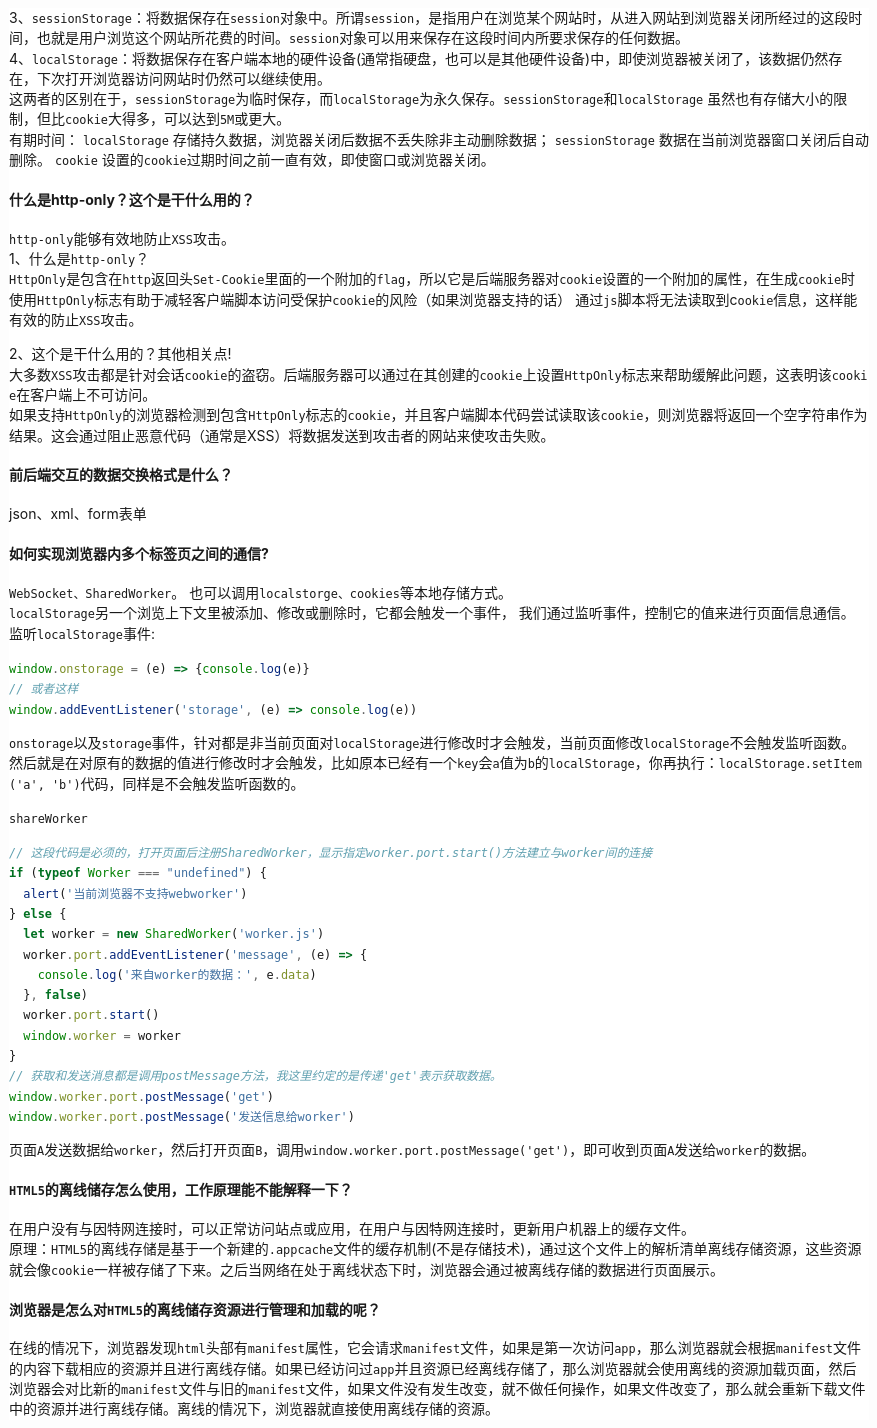 3、`sessionStorage`：将数据保存在`session`对象中。所谓`session`，是指用户在浏览某个网站时，从进入网站到浏览器关闭所经过的这段时间，也就是用户浏览这个网站所花费的时间。`session`对象可以用来保存在这段时间内所要求保存的任何数据。<br/>
4、`localStorage`：将数据保存在客户端本地的硬件设备(通常指硬盘，也可以是其他硬件设备)中，即使浏览器被关闭了，该数据仍然存在，下次打开浏览器访问网站时仍然可以继续使用。<br/>
这两者的区别在于，`sessionStorage`为临时保存，而`localStorage`为永久保存。`sessionStorage`和`localStorage` 虽然也有存储大小的限制，但比`cookie`大得多，可以达到`5M`或更大。<br/>
有期时间： `localStorage` 存储持久数据，浏览器关闭后数据不丢失除非主动删除数据； `sessionStorage` 数据在当前浏览器窗口关闭后自动删除。 `cookie` 设置的`cookie`过期时间之前一直有效，即使窗口或浏览器关闭。
#### 什么是http-only？这个是干什么用的？
`http-only`能够有效地防止`XSS`攻击。<br/>
1、什么是`http-only`？<br/>
`HttpOnly`是包含在`http`返回头`Set-Cookie`里面的一个附加的`flag`，所以它是后端服务器对`cookie`设置的一个附加的属性，在生成`cookie`时使用`HttpOnly`标志有助于减轻客户端脚本访问受保护`cookie`的风险（如果浏览器支持的话）
通过`js`脚本将无法读取到c`ookie`信息，这样能有效的防止`XSS`攻击。<br/>

2、这个是干什么用的？其他相关点!<br/>
大多数`XSS`攻击都是针对会话`cookie`的盗窃。后端服务器可以通过在其创建的`cookie`上设置`HttpOnly`标志来帮助缓解此问题，这表明该`cookie`在客户端上不可访问。<br/>
如果支持`HttpOnly`的浏览器检测到包含`HttpOnly`标志的`cookie`，并且客户端脚本代码尝试读取该`cookie`，则浏览器将返回一个空字符串作为结果。这会通过阻止恶意代码（通常是XSS）将数据发送到攻击者的网站来使攻击失败。<br/>

#### 前后端交互的数据交换格式是什么？
json、xml、form表单

#### 如何实现浏览器内多个标签页之间的通信?
`WebSocket、SharedWorker`。 也可以调用`localstorge、cookies`等本地存储方式。<br/>
`localStorage`另一个浏览上下文里被添加、修改或删除时，它都会触发一个事件， 我们通过监听事件，控制它的值来进行页面信息通信。<br/>
监听`localStorage`事件:
```js
window.onstorage = (e) => {console.log(e)}
// 或者这样
window.addEventListener('storage', (e) => console.log(e))
```
`onstorage`以及`storage`事件，针对都是非当前页面对`localStorage`进行修改时才会触发，当前页面修改`localStorage`不会触发监听函数。<br/>
然后就是在对原有的数据的值进行修改时才会触发，比如原本已经有一个`key`会`a`值为`b`的`localStorage`，你再执行：`localStorage.setItem('a', 'b')`代码，同样是不会触发监听函数的。<br/>

`shareWorker`
```js
// 这段代码是必须的，打开页面后注册SharedWorker，显示指定worker.port.start()方法建立与worker间的连接
if (typeof Worker === "undefined") {
  alert('当前浏览器不支持webworker')
} else {
  let worker = new SharedWorker('worker.js')
  worker.port.addEventListener('message', (e) => {
    console.log('来自worker的数据：', e.data)
  }, false)
  worker.port.start()
  window.worker = worker
}
// 获取和发送消息都是调用postMessage方法，我这里约定的是传递'get'表示获取数据。
window.worker.port.postMessage('get')
window.worker.port.postMessage('发送信息给worker')
```
页面`A`发送数据给`worker`，然后打开页面`B`，调用`window.worker.port.postMessage('get')`，即可收到页面`A`发送给`worker`的数据。
#### `HTML5`的离线储存怎么使用，工作原理能不能解释一下？
在用户没有与因特网连接时，可以正常访问站点或应用，在用户与因特网连接时，更新用户机器上的缓存文件。<br/>
原理：`HTML5`的离线存储是基于一个新建的`.appcache`文件的缓存机制(不是存储技术)，通过这个文件上的解析清单离线存储资源，这些资源就会像`cookie`一样被存储了下来。之后当网络在处于离线状态下时，浏览器会通过被离线存储的数据进行页面展示。
#### 浏览器是怎么对`HTML5`的离线储存资源进行管理和加载的呢？
在线的情况下，浏览器发现`html`头部有`manifest`属性，它会请求`manifest`文件，如果是第一次访问`app`，那么浏览器就会根据`manifest`文件的内容下载相应的资源并且进行离线存储。如果已经访问过`app`并且资源已经离线存储了，那么浏览器就会使用离线的资源加载页面，然后浏览器会对比新的`manifest`文件与旧的`manifest`文件，如果文件没有发生改变，就不做任何操作，如果文件改变了，那么就会重新下载文件中的资源并进行离线存储。离线的情况下，浏览器就直接使用离线存储的资源。

